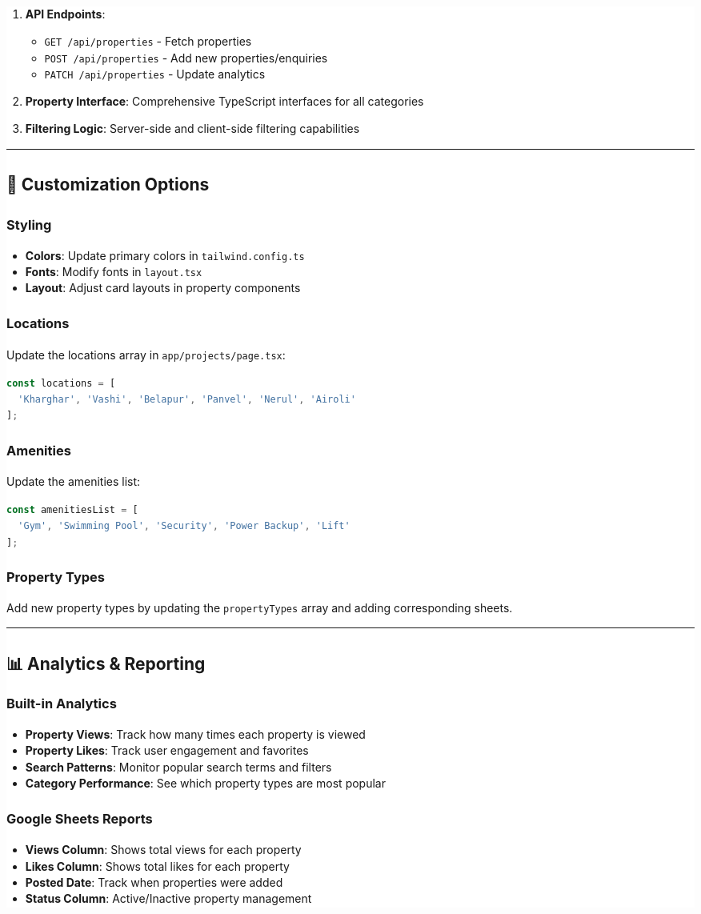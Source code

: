 1. **API Endpoints**: 
   - `GET /api/properties` - Fetch properties
   - `POST /api/properties` - Add new properties/enquiries
   - `PATCH /api/properties` - Update analytics

2. **Property Interface**: Comprehensive TypeScript interfaces for all categories

3. **Filtering Logic**: Server-side and client-side filtering capabilities

---

## 🎨 Customization Options

### **Styling**
- **Colors**: Update primary colors in `tailwind.config.ts`
- **Fonts**: Modify fonts in `layout.tsx`
- **Layout**: Adjust card layouts in property components

### **Locations**
Update the locations array in `app/projects/page.tsx`:
```typescript
const locations = [
  'Kharghar', 'Vashi', 'Belapur', 'Panvel', 'Nerul', 'Airoli'
];
```

### **Amenities**
Update the amenities list:
```typescript
const amenitiesList = [
  'Gym', 'Swimming Pool', 'Security', 'Power Backup', 'Lift'
];
```

### **Property Types**
Add new property types by updating the `propertyTypes` array and adding corresponding sheets.

---

## 📊 Analytics & Reporting

### **Built-in Analytics**
- **Property Views**: Track how many times each property is viewed
- **Property Likes**: Track user engagement and favorites
- **Search Patterns**: Monitor popular search terms and filters
- **Category Performance**: See which property types are most popular

### **Google Sheets Reports**
- **Views Column**: Shows total views for each property
- **Likes Column**: Shows total likes for each property
- **Posted Date**: Track when properties were added
- **Status Column**: Active/Inactive property management

